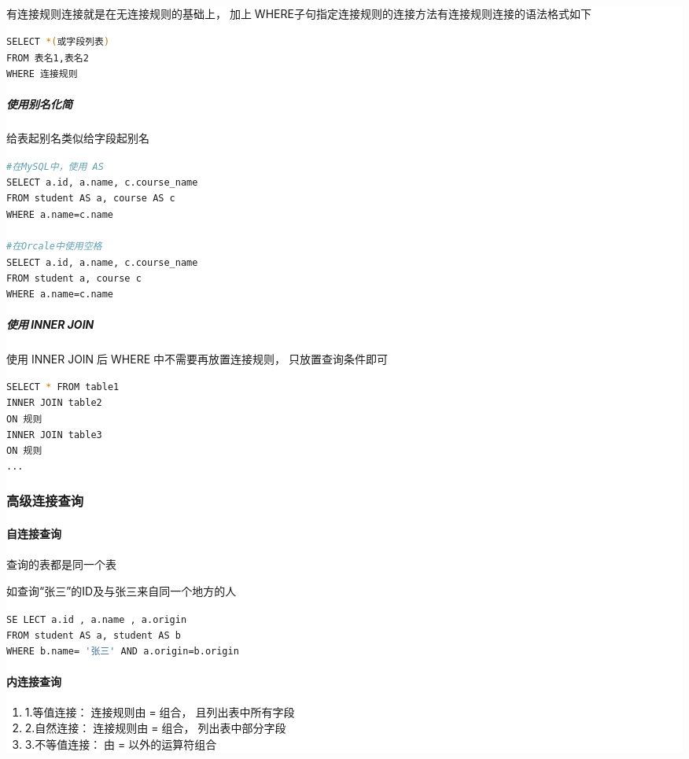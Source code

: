 有连接规则连接就是在无连接规则的基础上，  加上 WHERE子句指定连接规则的连接方法有连接规则连接的语法格式如下

```bash
SELECT *(或字段列表)
FROM 表名1,表名2
WHERE 连接规则
```

##### 使用别名化简

给表起别名类似给字段起别名

```bash
#在MySQL中，使用 AS
SELECT a.id, a.name, c.course_name
FROM student AS a, course AS c
WHERE a.name=c.name

#在Orcale中使用空格
SELECT a.id, a.name, c.course_name
FROM student a, course c
WHERE a.name=c.name

```

##### 使用 INNER JOIN

使用  INNER JOIN 后  WHERE 中不需要再放置连接规则，  只放置查询条件即可

```bash
SELECT * FROM table1
INNER JOIN table2
ON 规则
INNER JOIN table3
ON 规则
...
```

### 高级连接查询

#### 自连接查询

查询的表都是同一个表

如查询“张三”的ID及与张三来自同一个地方的人

```bash
SE LECT a.id , a.name , a.origin
FROM student AS a, student AS b
WHERE b.name= '张三' AND a.origin=b.origin
```

#### 内连接查询

1. 1.等值连接：  连接规则由  = 组合，  且列出表中所有字段
2. 2.自然连接：  连接规则由  = 组合，  列出表中部分字段
3. 3.不等值连接：   由 = 以外的运算符组合
